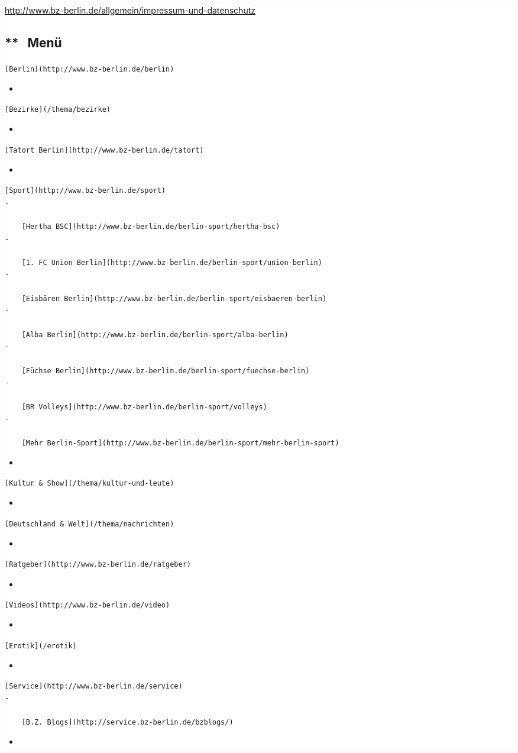 http://www.bz-berlin.de/allgemein/impressum-und-datenschutz

** <span id="toggle-menu-label">  Menü</span>
-   

    [Berlin](http://www.bz-berlin.de/berlin)
-   

    [Bezirke](/thema/bezirke)
-   

    [Tatort Berlin](http://www.bz-berlin.de/tatort)
-   

    [Sport](http://www.bz-berlin.de/sport)
    -   

        [Hertha BSC](http://www.bz-berlin.de/berlin-sport/hertha-bsc)
    -   

        [1. FC Union Berlin](http://www.bz-berlin.de/berlin-sport/union-berlin)
    -   

        [Eisbären Berlin](http://www.bz-berlin.de/berlin-sport/eisbaeren-berlin)
    -   

        [Alba Berlin](http://www.bz-berlin.de/berlin-sport/alba-berlin)
    -   

        [Füchse Berlin](http://www.bz-berlin.de/berlin-sport/fuechse-berlin)
    -   

        [BR Volleys](http://www.bz-berlin.de/berlin-sport/volleys)
    -   

        [Mehr Berlin-Sport](http://www.bz-berlin.de/berlin-sport/mehr-berlin-sport)

-   

    [Kultur & Show](/thema/kultur-und-leute)
-   

    [Deutschland & Welt](/thema/nachrichten)
-   

    [Ratgeber](http://www.bz-berlin.de/ratgeber)
-   

    [Videos](http://www.bz-berlin.de/video)
-   

    [Erotik](/erotik)
-   

    [Service](http://www.bz-berlin.de/service)
    -   

        [B.Z. Blogs](http://service.bz-berlin.de/bzblogs/)

-   
